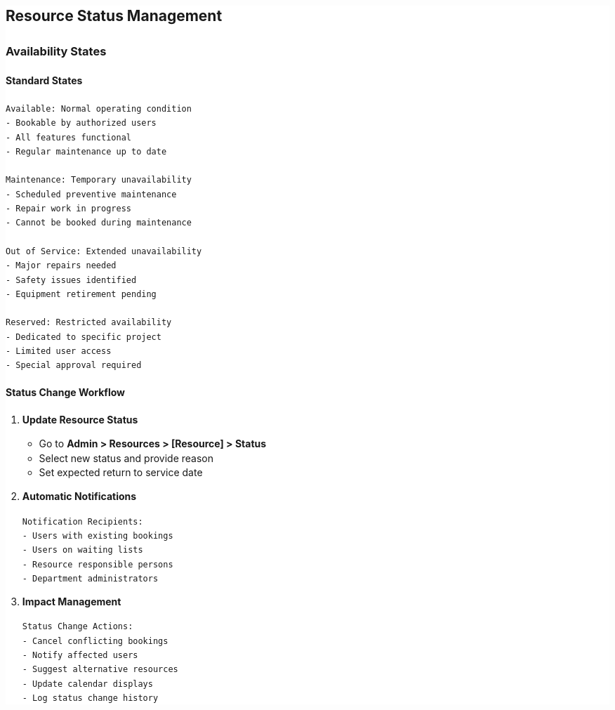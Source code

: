 ## Resource Status Management

### Availability States

#### Standard States
```
Available: Normal operating condition
- Bookable by authorized users
- All features functional
- Regular maintenance up to date

Maintenance: Temporary unavailability
- Scheduled preventive maintenance
- Repair work in progress
- Cannot be booked during maintenance

Out of Service: Extended unavailability
- Major repairs needed
- Safety issues identified
- Equipment retirement pending

Reserved: Restricted availability
- Dedicated to specific project
- Limited user access
- Special approval required
```

#### Status Change Workflow
1. **Update Resource Status**
   - Go to **Admin > Resources > [Resource] > Status**
   - Select new status and provide reason
   - Set expected return to service date

2. **Automatic Notifications**
   ```
   Notification Recipients:
   - Users with existing bookings
   - Users on waiting lists
   - Resource responsible persons
   - Department administrators
   ```

3. **Impact Management**
   ```
   Status Change Actions:
   - Cancel conflicting bookings
   - Notify affected users
   - Suggest alternative resources
   - Update calendar displays
   - Log status change history
   ```
